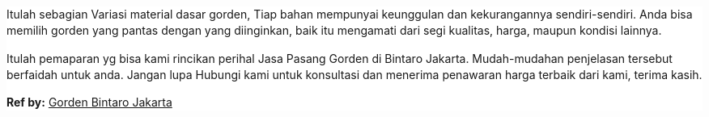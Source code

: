 Itulah sebagian Variasi material dasar gorden, Tiap bahan mempunyai keunggulan dan kekurangannya sendiri-sendiri. Anda bisa memilih gorden yang pantas dengan yang diinginkan, baik itu mengamati dari segi kualitas, harga, maupun kondisi lainnya.

Itulah pemaparan yg bisa kami rincikan perihal Jasa Pasang Gorden di Bintaro Jakarta. Mudah-mudahan penjelasan tersebut berfaidah untuk anda. Jangan lupa Hubungi kami untuk konsultasi dan menerima penawaran harga terbaik dari kami, terima kasih.

**Ref by:**  [Gorden  Bintaro Jakarta](https://id.wikipedia.org/wiki/Gorden)
